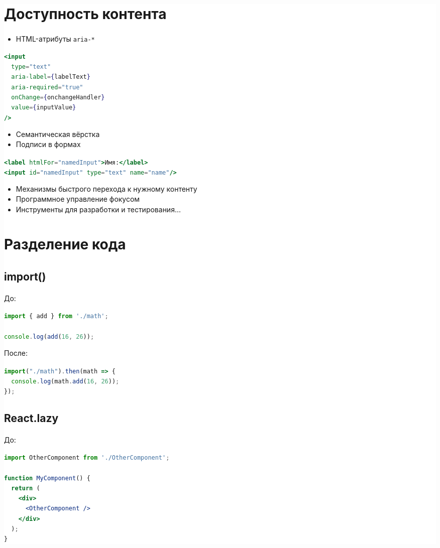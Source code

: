 # Доступность контента

- HTML-атрибуты `aria-*`

```jsx
<input
  type="text"
  aria-label={labelText}
  aria-required="true"
  onChange={onchangeHandler}
  value={inputValue}
/>
```

- Семантическая вёрстка
- Подписи в формах

```jsx
<label htmlFor="namedInput">Имя:</label>
<input id="namedInput" type="text" name="name"/>
```

- Механизмы быстрого перехода к нужному контенту 
- Программное управление фокусом 
- Инструменты для разработки и тестирования...

# Разделение кода

## import() 

До:
```jsx
import { add } from './math';

console.log(add(16, 26));
```

После:
```jsx
import("./math").then(math => {
  console.log(math.add(16, 26));
});
```

## React.lazy 

До:
```jsx
import OtherComponent from './OtherComponent';

function MyComponent() {
  return (
    <div>
      <OtherComponent />
    </div>
  );
}
```
